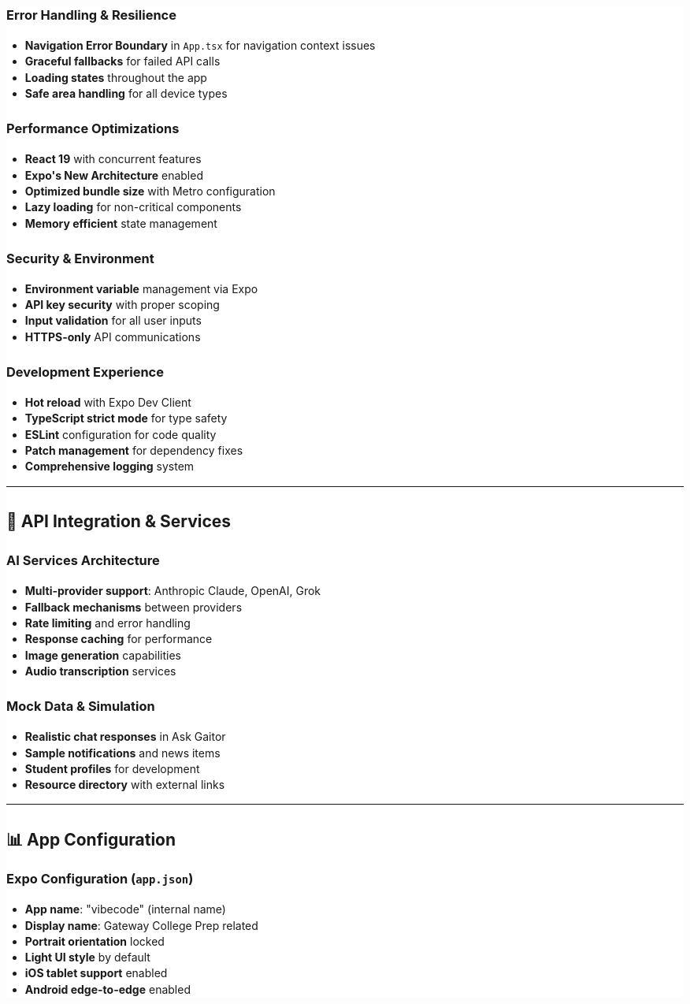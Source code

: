 ### **Error Handling & Resilience**
- **Navigation Error Boundary** in `App.tsx` for navigation context issues
- **Graceful fallbacks** for failed API calls
- **Loading states** throughout the app
- **Safe area handling** for all device types

### **Performance Optimizations**
- **React 19** with concurrent features
- **Expo's New Architecture** enabled
- **Optimized bundle size** with Metro configuration
- **Lazy loading** for non-critical components
- **Memory efficient** state management

### **Security & Environment**
- **Environment variable** management via Expo
- **API key security** with proper scoping
- **Input validation** for all user inputs
- **HTTPS-only** API communications

### **Development Experience**
- **Hot reload** with Expo Dev Client
- **TypeScript strict mode** for type safety
- **ESLint** configuration for code quality
- **Patch management** for dependency fixes
- **Comprehensive logging** system

---

## 🚀 API Integration & Services

### **AI Services Architecture**
- **Multi-provider support**: Anthropic Claude, OpenAI, Grok
- **Fallback mechanisms** between providers
- **Rate limiting** and error handling
- **Response caching** for performance
- **Image generation** capabilities
- **Audio transcription** services

### **Mock Data & Simulation**
- **Realistic chat responses** in Ask Gaitor
- **Sample notifications** and news items
- **Student profiles** for development
- **Resource directory** with external links

---

## 📊 App Configuration

### **Expo Configuration (`app.json`)**
- **App name**: "vibecode" (internal name)
- **Display name**: Gateway College Prep related
- **Portrait orientation** locked
- **Light UI style** by default
- **iOS tablet support** enabled
- **Android edge-to-edge** enabled
